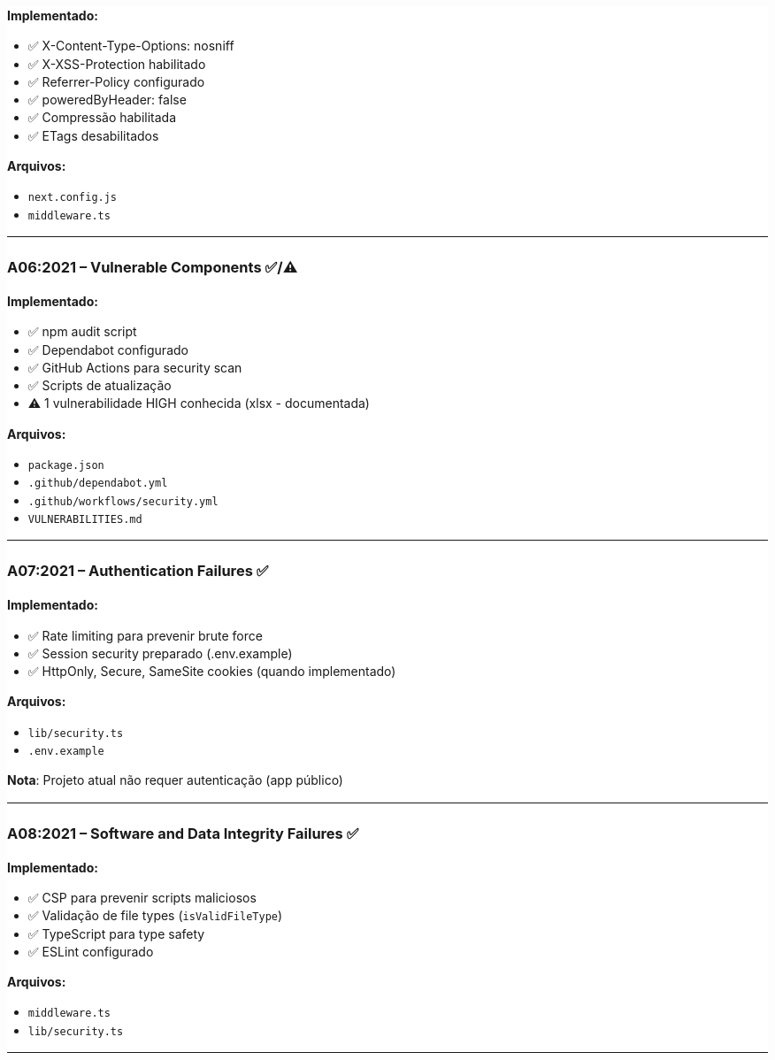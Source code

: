 **Implementado:**
- ✅ X-Content-Type-Options: nosniff
- ✅ X-XSS-Protection habilitado
- ✅ Referrer-Policy configurado
- ✅ poweredByHeader: false
- ✅ Compressão habilitada
- ✅ ETags desabilitados

**Arquivos:**
- `next.config.js`
- `middleware.ts`

---

### A06:2021 – Vulnerable Components ✅/⚠️

**Implementado:**
- ✅ npm audit script
- ✅ Dependabot configurado
- ✅ GitHub Actions para security scan
- ✅ Scripts de atualização
- ⚠️ 1 vulnerabilidade HIGH conhecida (xlsx - documentada)

**Arquivos:**
- `package.json`
- `.github/dependabot.yml`
- `.github/workflows/security.yml`
- `VULNERABILITIES.md`

---

### A07:2021 – Authentication Failures ✅

**Implementado:**
- ✅ Rate limiting para prevenir brute force
- ✅ Session security preparado (.env.example)
- ✅ HttpOnly, Secure, SameSite cookies (quando implementado)

**Arquivos:**
- `lib/security.ts`
- `.env.example`

**Nota**: Projeto atual não requer autenticação (app público)

---

### A08:2021 – Software and Data Integrity Failures ✅

**Implementado:**
- ✅ CSP para prevenir scripts maliciosos
- ✅ Validação de file types (`isValidFileType`)
- ✅ TypeScript para type safety
- ✅ ESLint configurado

**Arquivos:**
- `middleware.ts`
- `lib/security.ts`

---